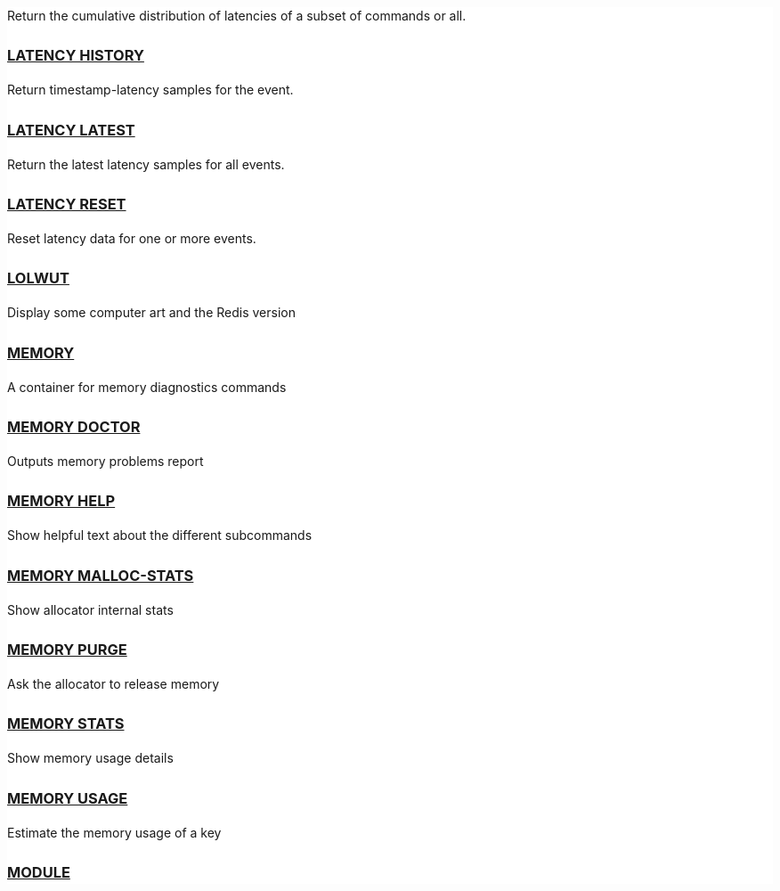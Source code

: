 Return the cumulative distribution of latencies of a subset of commands or all.

### [LATENCY HISTORY](https://redis.io/commands/latency-history/)

Return timestamp-latency samples for the event.

### [LATENCY LATEST](https://redis.io/commands/latency-latest/)

Return the latest latency samples for all events.

### [LATENCY RESET](https://redis.io/commands/latency-reset/)

Reset latency data for one or more events.

### [LOLWUT](https://redis.io/commands/lolwut/)

Display some computer art and the Redis version

### [MEMORY](https://redis.io/commands/memory/)

A container for memory diagnostics commands

### [MEMORY DOCTOR](https://redis.io/commands/memory-doctor/)

Outputs memory problems report

### [MEMORY HELP](https://redis.io/commands/memory-help/)

Show helpful text about the different subcommands

### [MEMORY MALLOC-STATS](https://redis.io/commands/memory-malloc-stats/)

Show allocator internal stats

### [MEMORY PURGE](https://redis.io/commands/memory-purge/)

Ask the allocator to release memory

### [MEMORY STATS](https://redis.io/commands/memory-stats/)

Show memory usage details

### [MEMORY USAGE](https://redis.io/commands/memory-usage/)

Estimate the memory usage of a key

### [MODULE](https://redis.io/commands/module/)
